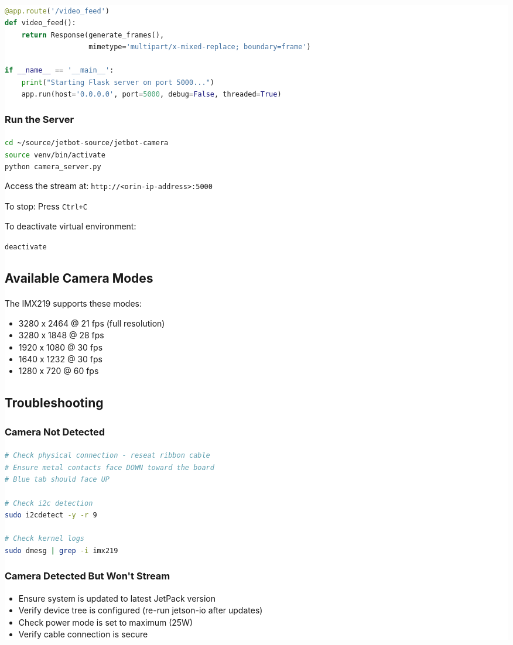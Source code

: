 ```python
@app.route('/video_feed')
def video_feed():
    return Response(generate_frames(),
                    mimetype='multipart/x-mixed-replace; boundary=frame')

if __name__ == '__main__':
    print("Starting Flask server on port 5000...")
    app.run(host='0.0.0.0', port=5000, debug=False, threaded=True)
```

### Run the Server
```bash
cd ~/source/jetbot-source/jetbot-camera
source venv/bin/activate
python camera_server.py
```

Access the stream at: `http://<orin-ip-address>:5000`

To stop: Press `Ctrl+C`

To deactivate virtual environment:
```bash
deactivate
```

## Available Camera Modes

The IMX219 supports these modes:
- 3280 x 2464 @ 21 fps (full resolution)
- 3280 x 1848 @ 28 fps
- 1920 x 1080 @ 30 fps
- 1640 x 1232 @ 30 fps
- 1280 x 720 @ 60 fps

## Troubleshooting

### Camera Not Detected
```bash
# Check physical connection - reseat ribbon cable
# Ensure metal contacts face DOWN toward the board
# Blue tab should face UP

# Check i2c detection
sudo i2cdetect -y -r 9

# Check kernel logs
sudo dmesg | grep -i imx219
```

### Camera Detected But Won't Stream
- Ensure system is updated to latest JetPack version
- Verify device tree is configured (re-run jetson-io after updates)
- Check power mode is set to maximum (25W)
- Verify cable connection is secure
